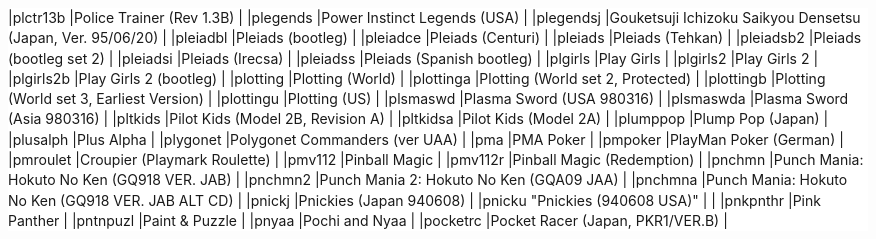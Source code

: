 |plctr13b	|Police Trainer (Rev 1.3B)	|
|plegends	|Power Instinct Legends (USA)	|
|plegendsj	|Gouketsuji Ichizoku Saikyou Densetsu (Japan, Ver. 95/06/20)	|
|pleiadbl	|Pleiads (bootleg)	|
|pleiadce	|Pleiads (Centuri)	|
|pleiads	|Pleiads (Tehkan)	|
|pleiadsb2	|Pleiads (bootleg set 2)	|
|pleiadsi	|Pleiads (Irecsa)	|
|pleiadss	|Pleiads (Spanish bootleg)	|
|plgirls	|Play Girls	|
|plgirls2	|Play Girls 2	|
|plgirls2b	|Play Girls 2 (bootleg)	|
|plotting	|Plotting (World)	|
|plottinga	|Plotting (World set 2, Protected)	|
|plottingb	|Plotting (World set 3, Earliest Version)	|
|plottingu	|Plotting (US)	|
|plsmaswd	|Plasma Sword (USA 980316)	|
|plsmaswda	|Plasma Sword (Asia 980316)	|
|pltkids	|Pilot Kids (Model 2B, Revision A)	|
|pltkidsa	|Pilot Kids (Model 2A)	|
|plumppop	|Plump Pop (Japan)	|
|plusalph	|Plus Alpha	|
|plygonet	|Polygonet Commanders (ver UAA)	|
|pma	|PMA Poker	|
|pmpoker	|PlayMan Poker (German)	|
|pmroulet	|Croupier (Playmark Roulette)	|
|pmv112	|Pinball Magic	|
|pmv112r	|Pinball Magic (Redemption)	|
|pnchmn	|Punch Mania: Hokuto No Ken (GQ918 VER. JAB)	|
|pnchmn2	|Punch Mania 2: Hokuto No Ken (GQA09 JAA)	|
|pnchmna	|Punch Mania: Hokuto No Ken (GQ918 VER. JAB ALT CD)	|
|pnickj	|Pnickies (Japan 940608)	|
|pnicku     "Pnickies (940608 USA)"	|	|
|pnkpnthr	|Pink Panther	|
|pntnpuzl	|Paint & Puzzle	|
|pnyaa	|Pochi and Nyaa	|
|pocketrc	|Pocket Racer (Japan, PKR1/VER.B)	|